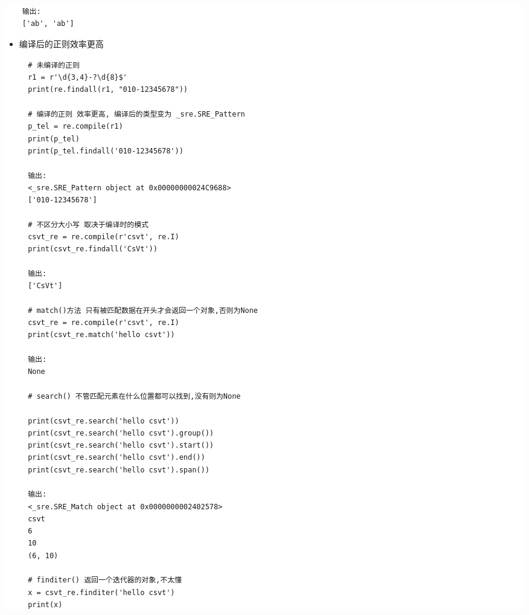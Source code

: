 		输出:
		['ab', 'ab']

* 编译后的正则效率更高
		
		# 未编译的正则
		r1 = r'\d{3,4}-?\d{8}$'
		print(re.findall(r1, "010-12345678"))

		# 编译的正则 效率更高, 编译后的类型变为 _sre.SRE_Pattern
		p_tel = re.compile(r1)
		print(p_tel)
		print(p_tel.findall('010-12345678'))

		输出:
		<_sre.SRE_Pattern object at 0x00000000024C9688>
		['010-12345678']
		
		# 不区分大小写 取决于编译时的模式
		csvt_re = re.compile(r'csvt', re.I)
		print(csvt_re.findall('CsVt'))

		输出:
		['CsVt']
		
		# match()方法 只有被匹配数据在开头才会返回一个对象,否则为None
		csvt_re = re.compile(r'csvt', re.I)
		print(csvt_re.match('hello csvt'))

		输出:
		None

		# search() 不管匹配元素在什么位置都可以找到,没有则为None
		
		print(csvt_re.search('hello csvt'))
		print(csvt_re.search('hello csvt').group())
		print(csvt_re.search('hello csvt').start())
		print(csvt_re.search('hello csvt').end())
		print(csvt_re.search('hello csvt').span())

		输出:
		<_sre.SRE_Match object at 0x0000000002402578>
		csvt
		6
		10
		(6, 10)

		# finditer() 返回一个迭代器的对象,不太懂
		x = csvt_re.finditer('hello csvt')
		print(x)
